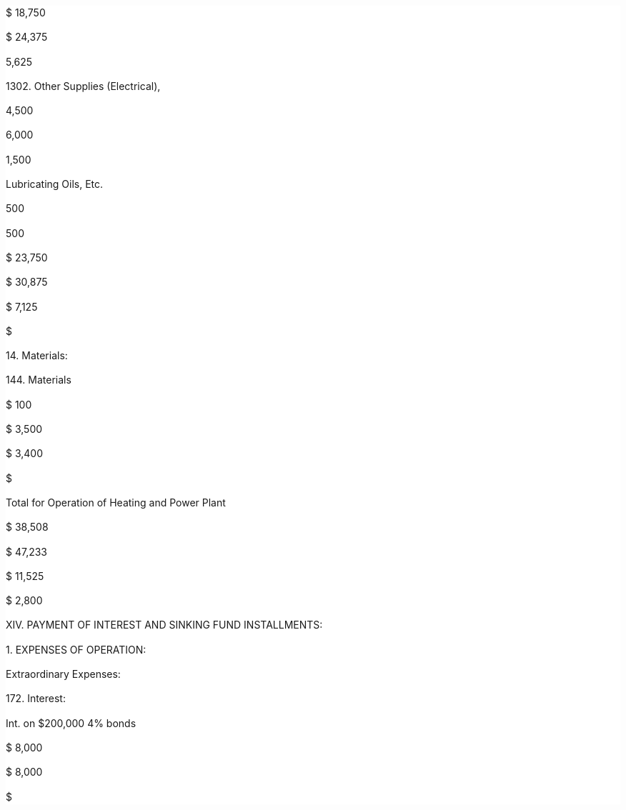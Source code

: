 $ 18,750

$ 24,375

5,625

1302\. Other Supplies (Electrical),

4,500

6,000

1,500

Lubricating Oils, Etc.

500

500

$ 23,750

$ 30,875

$ 7,125

$

14\. Materials:

144\. Materials

$ 100

$ 3,500

$ 3,400

$

Total for Operation of Heating and Power Plant

$ 38,508

$ 47,233

$ 11,525

$ 2,800

XIV. PAYMENT OF INTEREST AND SINKING FUND INSTALLMENTS:

1\. EXPENSES OF OPERATION:

Extraordinary Expenses:

172\. Interest:

Int. on $200,000 4% bonds

$ 8,000

$ 8,000

$
